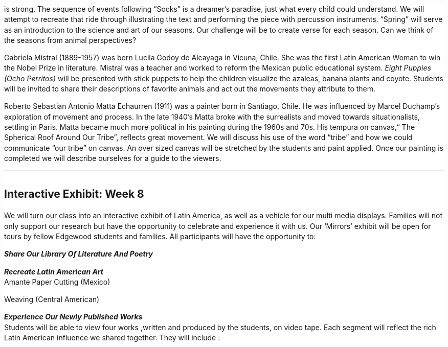 is strong. The sequence of events following “Socks” is a dreamer’s paradise, just what every child could understand. We will attempt to recreate that ride through illustrating the text and performing the piece with percussion instruments. “Spring” will serve as an introduction to the science and art of our seasons. Our challenge will be to create verse for each season. Can we think of the seasons from animal perspectives?
</p>
<p>
Gabriela Mistral (1889-1957) was born Lucila Godoy de Alcayaga in Vicuna, Chile. She was the first Latin American Woman to win the Nobel Prize in literature. Mistral was a teacher and worked to reform the Mexican public educational system.
<i>
Eight Puppies (Ocho Perritos)
</i>
will be presented with stick puppets to help the children visualize the azaleas, banana plants and coyote. Students will be invited to share their descriptions of favorite animals and act out the movements they attribute to them.
</p>
<p>
Roberto Sebastian Antonio Matta Echaurren (1911) was a painter born in Santiago, Chile. He was influenced by Marcel Duchamp’s exploration of movement and process. In the late 1940’s Matta broke with the surrealists and moved towards situationalists, settling in Paris. Matta became much more political in his painting during the 1960s and 70s. His tempura on canvas,“ The Spherical Roof Around Our Tribe”, reflects great movement. We will discuss his use of the word “tribe” and how we could communicate “our tribe” on canvas. An over sized canvas will be stretched by the students and paint applied. Once our painting is completed we will describe ourselves for a guide to the viewers.
</p>
<hr/>
<h2>
Interactive Exhibit: Week 8
</h2>
We will turn our class into an interactive exhibit of Latin America, as well as a vehicle for our multi media displays. Families will not only support our research but have the opportunity to celebrate and experience it with us. Our ‘Mirrors’ exhibit will be open for tours by fellow Edgewood students and families. All participants will have the opportunity to:
<p>
<b>
<i>
Share Our Library Of Literature And Poetry
</i>
</b>
<br/>
</p>
<p>
<b>
<i>
Recreate Latin American Art
</i>
</b>
<br/>
Amante Paper Cutting (Mexico)
</p>
<p>
Weaving (Central American)
</p>
<p>
<b>
<i>
Experience Our Newly Published Works
</i>
</b>
<br/>
Students will be able to view four works ,written and produced by the students, on video tape. Each segment will reflect the rich Latin American influence we shared together. They will include :
</p>